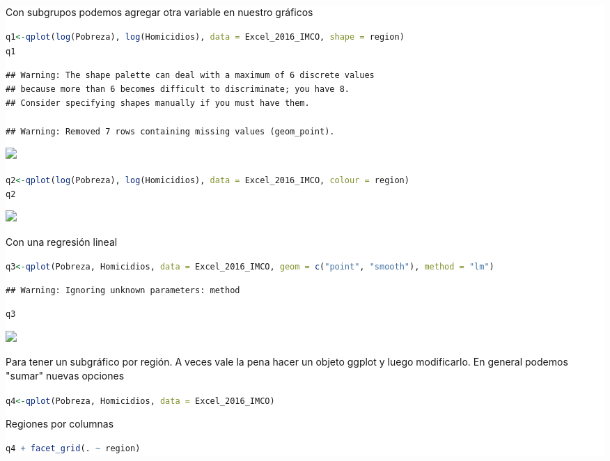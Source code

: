 Con subgrupos podemos agregar otra variable en nuestro gráficos

``` r
q1<-qplot(log(Pobreza), log(Homicidios), data = Excel_2016_IMCO, shape = region)
q1
```

    ## Warning: The shape palette can deal with a maximum of 6 discrete values
    ## because more than 6 becomes difficult to discriminate; you have 8.
    ## Consider specifying shapes manually if you must have them.

    ## Warning: Removed 7 rows containing missing values (geom_point).

![](Práctica4_files/figure-markdown_github/unnamed-chunk-20-1.png)

``` r
q2<-qplot(log(Pobreza), log(Homicidios), data = Excel_2016_IMCO, colour = region)
q2
```

![](Práctica4_files/figure-markdown_github/unnamed-chunk-21-1.png)

Con una regresión lineal

``` r
q3<-qplot(Pobreza, Homicidios, data = Excel_2016_IMCO, geom = c("point", "smooth"), method = "lm")
```

    ## Warning: Ignoring unknown parameters: method

``` r
q3
```

![](Práctica4_files/figure-markdown_github/unnamed-chunk-22-1.png)

Para tener un subgráfico por región. A veces vale la pena hacer un objeto ggplot y luego modificarlo. En general podemos "sumar" nuevas opciones

``` r
q4<-qplot(Pobreza, Homicidios, data = Excel_2016_IMCO) 
```

Regiones por columnas

``` r
q4 + facet_grid(. ~ region)
```
